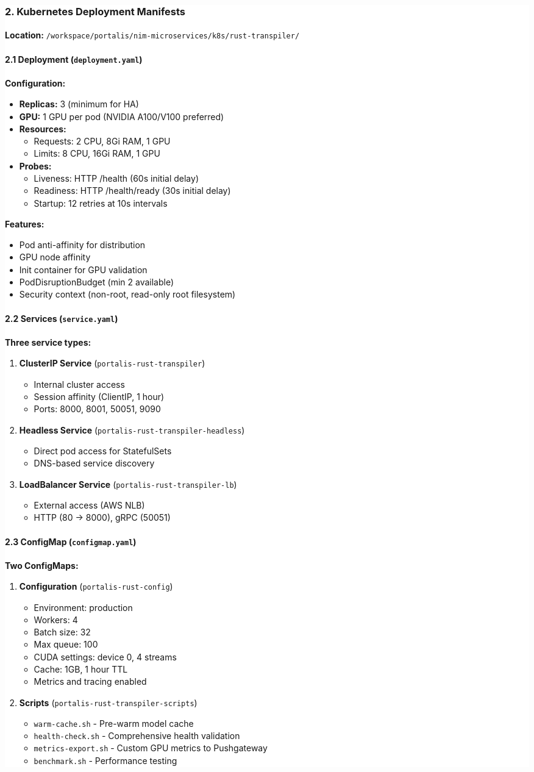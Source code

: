 ### 2. Kubernetes Deployment Manifests

**Location:** `/workspace/portalis/nim-microservices/k8s/rust-transpiler/`

#### 2.1 Deployment (`deployment.yaml`)

**Configuration:**
- **Replicas:** 3 (minimum for HA)
- **GPU:** 1 GPU per pod (NVIDIA A100/V100 preferred)
- **Resources:**
  - Requests: 2 CPU, 8Gi RAM, 1 GPU
  - Limits: 8 CPU, 16Gi RAM, 1 GPU
- **Probes:**
  - Liveness: HTTP /health (60s initial delay)
  - Readiness: HTTP /health/ready (30s initial delay)
  - Startup: 12 retries at 10s intervals

**Features:**
- Pod anti-affinity for distribution
- GPU node affinity
- Init container for GPU validation
- PodDisruptionBudget (min 2 available)
- Security context (non-root, read-only root filesystem)

#### 2.2 Services (`service.yaml`)

**Three service types:**

1. **ClusterIP Service** (`portalis-rust-transpiler`)
   - Internal cluster access
   - Session affinity (ClientIP, 1 hour)
   - Ports: 8000, 8001, 50051, 9090

2. **Headless Service** (`portalis-rust-transpiler-headless`)
   - Direct pod access for StatefulSets
   - DNS-based service discovery

3. **LoadBalancer Service** (`portalis-rust-transpiler-lb`)
   - External access (AWS NLB)
   - HTTP (80 → 8000), gRPC (50051)

#### 2.3 ConfigMap (`configmap.yaml`)

**Two ConfigMaps:**

1. **Configuration** (`portalis-rust-config`)
   - Environment: production
   - Workers: 4
   - Batch size: 32
   - Max queue: 100
   - CUDA settings: device 0, 4 streams
   - Cache: 1GB, 1 hour TTL
   - Metrics and tracing enabled

2. **Scripts** (`portalis-rust-transpiler-scripts`)
   - `warm-cache.sh` - Pre-warm model cache
   - `health-check.sh` - Comprehensive health validation
   - `metrics-export.sh` - Custom GPU metrics to Pushgateway
   - `benchmark.sh` - Performance testing
